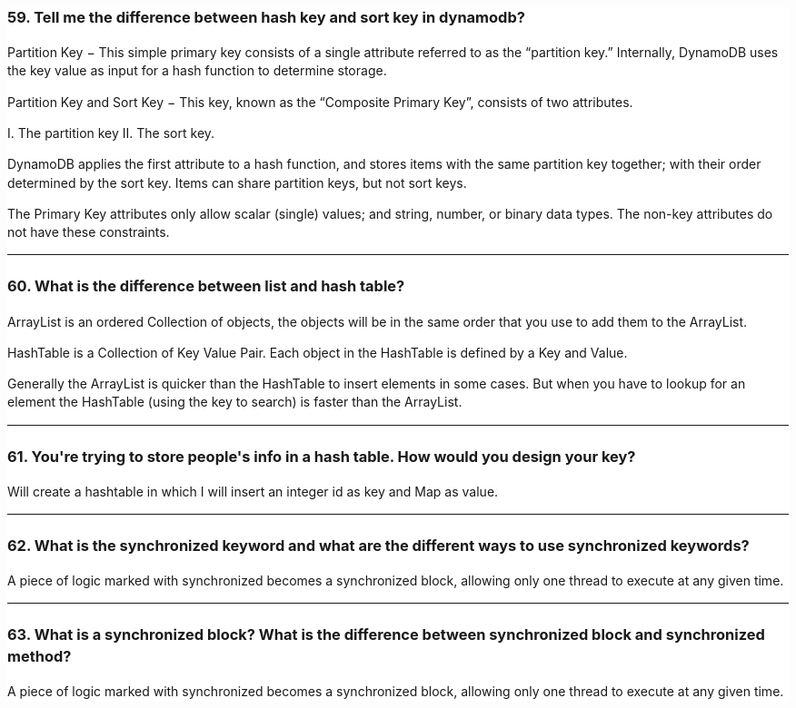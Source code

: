 
### 59. Tell me the difference between hash key and sort key in dynamodb?

Partition Key − This simple primary key consists of a single attribute referred to as the “partition key.” Internally, DynamoDB uses the key value as input for a hash function to determine storage.

Partition Key and Sort Key − This key, known as the “Composite Primary Key”, consists of two attributes.

I. The partition key
II. The sort key.

DynamoDB applies the first attribute to a hash function, and stores items with the same partition key together; with their order determined by the sort key. Items can share partition keys, but not sort keys.

The Primary Key attributes only allow scalar (single) values; and string, number, or binary data types. The non-key attributes do not have these constraints.

---

### 60. What is the difference between list and hash table?

ArrayList is an ordered Collection of objects, the objects will be in the same order that you use to add them to the ArrayList.

HashTable is a Collection of Key Value Pair. Each object in the HashTable is defined by a Key and Value.

Generally the ArrayList is quicker than the HashTable to insert elements in some cases. But when you have to lookup for an element the HashTable (using the key to search) is faster than the ArrayList.

---

### 61. You're trying to store people's info in a hash table. How would you design your key?

Will create a hashtable in which I will insert an integer id as key and Map<People> as value.

---

### 62. What is the synchronized keyword and what are the different ways to use synchronized keywords?

A piece of logic marked with synchronized becomes a synchronized block, allowing only one thread to execute at any given time.

---

### 63. What is a synchronized block? What is the difference between synchronized block and synchronized method?

A piece of logic marked with synchronized becomes a synchronized block, allowing only one thread to execute at any given time.

